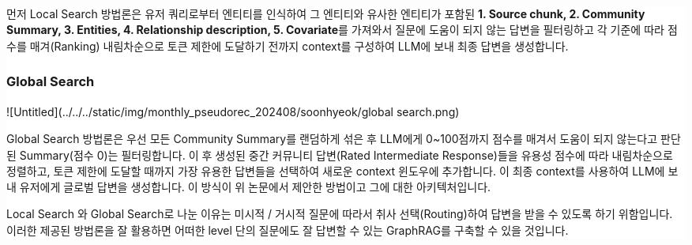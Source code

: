 먼저 Local Search 방법론은 유저 쿼리로부터 엔티티를 인식하여 그 엔티티와 유사한 엔티티가 포함된 **1. Source chunk, 2. Community Summary, 3. Entities, 4. Relationship description, 5. Covariate**를 가져와서 질문에 도움이 되지 않는 답변을 필터링하고 각 기준에 따라 점수를 매겨(Ranking) 내림차순으로 토큰 제한에 도달하기 전까지 context를 구성하여 LLM에 보내 최종 답변을 생성합니다.

### Global Search

![Untitled](../../../static/img/monthly_pseudorec_202408/soonhyeok/global search.png)

Global Search 방법론은 우선 모든 Community Summary를 랜덤하게 섞은 후 LLM에게 0~100점까지 점수를 매겨서 도움이 되지 않는다고 판단된 Summary(점수 0)는 필터링합니다. 이 후 생성된 중간 커뮤니티 답변(Rated Intermediate Response)들을 유용성 점수에 따라 내림차순으로 정렬하고, 토큰 제한에 도달할 때까지 가장 유용한 답변들을 선택하여 새로운 context 윈도우에 추가합니다. 이 최종 context를 사용하여 LLM에 보내 유저에게 글로벌 답변을 생성합니다. 이 방식이 위 논문에서 제안한 방법이고 그에 대한 아키텍처입니다.

Local Search 와 Global Search로 나눈 이유는 미시적 / 거시적 질문에 따라서 취사 선택(Routing)하여 답변을 받을 수 있도록 하기 위함입니다. 이러한 제공된 방법론을 잘 활용하면 어떠한 level 단의 질문에도 잘 답변할 수 있는 GraphRAG를 구축할 수 있을 것입니다.